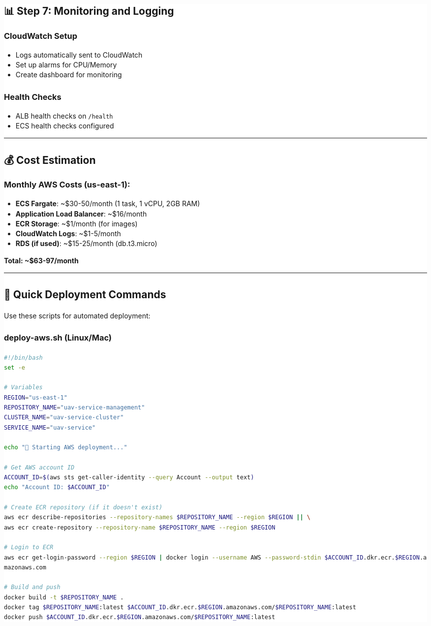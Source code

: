 
## 📊 Step 7: Monitoring and Logging

### CloudWatch Setup
- Logs automatically sent to CloudWatch
- Set up alarms for CPU/Memory
- Create dashboard for monitoring

### Health Checks
- ALB health checks on `/health`
- ECS health checks configured

---

## 💰 Cost Estimation

### Monthly AWS Costs (us-east-1):
- **ECS Fargate**: ~$30-50/month (1 task, 1 vCPU, 2GB RAM)
- **Application Load Balancer**: ~$16/month
- **ECR Storage**: ~$1/month (for images)
- **CloudWatch Logs**: ~$1-5/month
- **RDS (if used)**: ~$15-25/month (db.t3.micro)

**Total: ~$63-97/month**

---

## 🚀 Quick Deployment Commands

Use these scripts for automated deployment:

### deploy-aws.sh (Linux/Mac)
```bash
#!/bin/bash
set -e

# Variables
REGION="us-east-1"
REPOSITORY_NAME="uav-service-management"
CLUSTER_NAME="uav-service-cluster"
SERVICE_NAME="uav-service"

echo "🚀 Starting AWS deployment..."

# Get AWS account ID
ACCOUNT_ID=$(aws sts get-caller-identity --query Account --output text)
echo "Account ID: $ACCOUNT_ID"

# Create ECR repository (if it doesn't exist)
aws ecr describe-repositories --repository-names $REPOSITORY_NAME --region $REGION || \
aws ecr create-repository --repository-name $REPOSITORY_NAME --region $REGION

# Login to ECR
aws ecr get-login-password --region $REGION | docker login --username AWS --password-stdin $ACCOUNT_ID.dkr.ecr.$REGION.amazonaws.com

# Build and push
docker build -t $REPOSITORY_NAME .
docker tag $REPOSITORY_NAME:latest $ACCOUNT_ID.dkr.ecr.$REGION.amazonaws.com/$REPOSITORY_NAME:latest
docker push $ACCOUNT_ID.dkr.ecr.$REGION.amazonaws.com/$REPOSITORY_NAME:latest

```